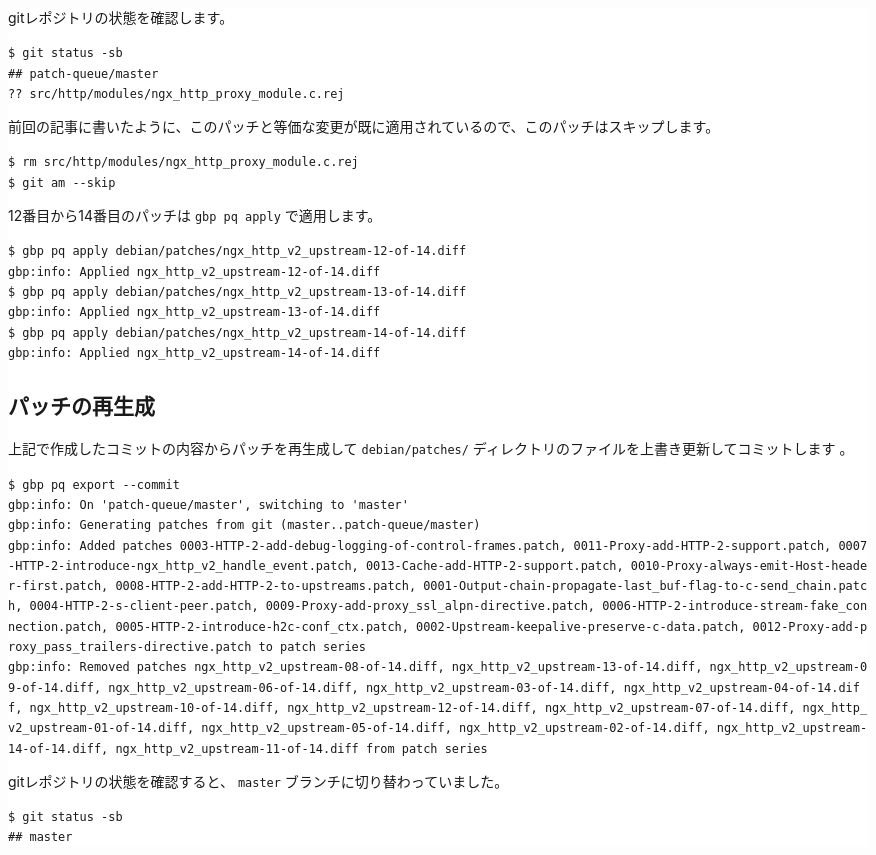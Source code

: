 gitレポジトリの状態を確認します。

```console
$ git status -sb
## patch-queue/master
?? src/http/modules/ngx_http_proxy_module.c.rej
```

前回の記事に書いたように、このパッチと等価な変更が既に適用されているので、このパッチはスキップします。

```console
$ rm src/http/modules/ngx_http_proxy_module.c.rej
$ git am --skip
```

12番目から14番目のパッチは `gbp pq apply` で適用します。

```console
$ gbp pq apply debian/patches/ngx_http_v2_upstream-12-of-14.diff
gbp:info: Applied ngx_http_v2_upstream-12-of-14.diff
$ gbp pq apply debian/patches/ngx_http_v2_upstream-13-of-14.diff
gbp:info: Applied ngx_http_v2_upstream-13-of-14.diff
$ gbp pq apply debian/patches/ngx_http_v2_upstream-14-of-14.diff
gbp:info: Applied ngx_http_v2_upstream-14-of-14.diff
```

## パッチの再生成

上記で作成したコミットの内容からパッチを再生成して `debian/patches/` ディレクトリのファイルを上書き更新してコミットします
。

```console
$ gbp pq export --commit
gbp:info: On 'patch-queue/master', switching to 'master'
gbp:info: Generating patches from git (master..patch-queue/master)
gbp:info: Added patches 0003-HTTP-2-add-debug-logging-of-control-frames.patch, 0011-Proxy-add-HTTP-2-support.patch, 0007-HTTP-2-introduce-ngx_http_v2_handle_event.patch, 0013-Cache-add-HTTP-2-support.patch, 0010-Proxy-always-emit-Host-header-first.patch, 0008-HTTP-2-add-HTTP-2-to-upstreams.patch, 0001-Output-chain-propagate-last_buf-flag-to-c-send_chain.patch, 0004-HTTP-2-s-client-peer.patch, 0009-Proxy-add-proxy_ssl_alpn-directive.patch, 0006-HTTP-2-introduce-stream-fake_connection.patch, 0005-HTTP-2-introduce-h2c-conf_ctx.patch, 0002-Upstream-keepalive-preserve-c-data.patch, 0012-Proxy-add-proxy_pass_trailers-directive.patch to patch series
gbp:info: Removed patches ngx_http_v2_upstream-08-of-14.diff, ngx_http_v2_upstream-13-of-14.diff, ngx_http_v2_upstream-09-of-14.diff, ngx_http_v2_upstream-06-of-14.diff, ngx_http_v2_upstream-03-of-14.diff, ngx_http_v2_upstream-04-of-14.diff, ngx_http_v2_upstream-10-of-14.diff, ngx_http_v2_upstream-12-of-14.diff, ngx_http_v2_upstream-07-of-14.diff, ngx_http_v2_upstream-01-of-14.diff, ngx_http_v2_upstream-05-of-14.diff, ngx_http_v2_upstream-02-of-14.diff, ngx_http_v2_upstream-14-of-14.diff, ngx_http_v2_upstream-11-of-14.diff from patch series
```

gitレポジトリの状態を確認すると、 `master` ブランチに切り替わっていました。

```console
$ git status -sb
## master
```
